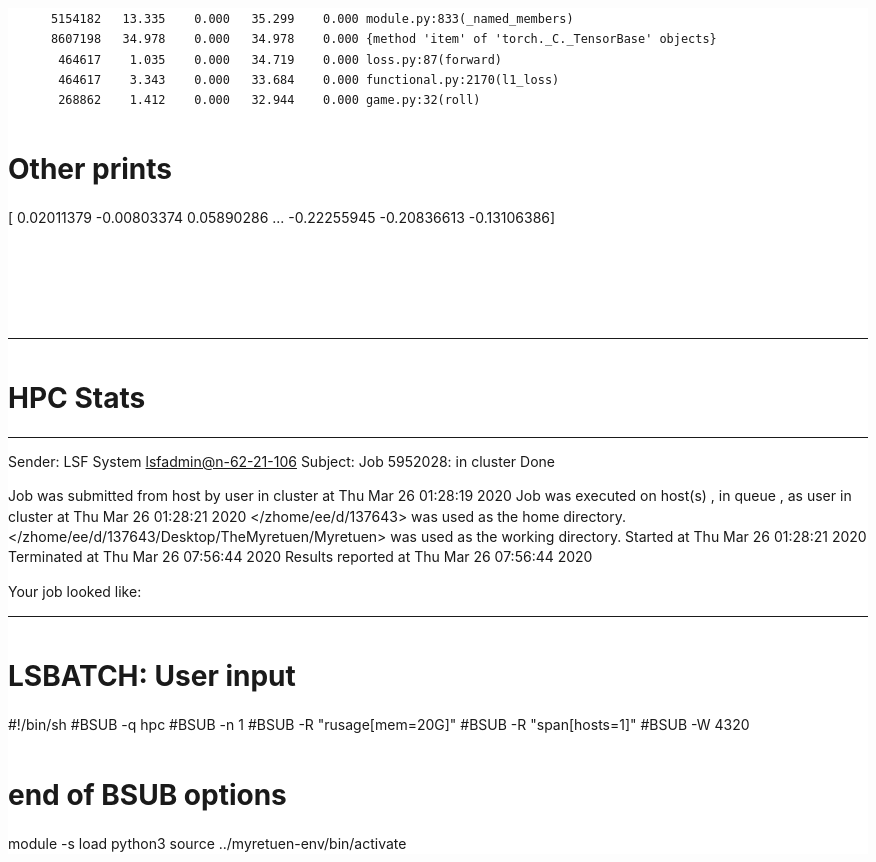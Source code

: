           5154182   13.335    0.000   35.299    0.000 module.py:833(_named_members)
          8607198   34.978    0.000   34.978    0.000 {method 'item' of 'torch._C._TensorBase' objects}
           464617    1.035    0.000   34.719    0.000 loss.py:87(forward)
           464617    3.343    0.000   33.684    0.000 functional.py:2170(l1_loss)
           268862    1.412    0.000   32.944    0.000 game.py:32(roll)


# Other prints

[ 0.02011379 -0.00803374  0.05890286 ... -0.22255945 -0.20836613
 -0.13106386]

 <br /> 
 <br /> 
 <br /> 
 <br />

---------------------------------------------------------------------------------------------------------------------

# HPC Stats


------------------------------------------------------------
Sender: LSF System <lsfadmin@n-62-21-106>
Subject: Job 5952028: <NNAgent5K-150> in cluster <dcc> Done

Job <NNAgent5K-150> was submitted from host <n-62-27-20> by user <s183905> in cluster <dcc> at Thu Mar 26 01:28:19 2020
Job was executed on host(s) <n-62-21-106>, in queue <hpc>, as user <s183905> in cluster <dcc> at Thu Mar 26 01:28:21 2020
</zhome/ee/d/137643> was used as the home directory.
</zhome/ee/d/137643/Desktop/TheMyretuen/Myretuen> was used as the working directory.
Started at Thu Mar 26 01:28:21 2020
Terminated at Thu Mar 26 07:56:44 2020
Results reported at Thu Mar 26 07:56:44 2020

Your job looked like:

------------------------------------------------------------
# LSBATCH: User input
#!/bin/sh
#BSUB -q hpc
#BSUB -n 1
#BSUB -R "rusage[mem=20G]"
#BSUB -R "span[hosts=1]"
#BSUB -W 4320
# end of BSUB options

module -s load python3
source ../myretuen-env/bin/activate
